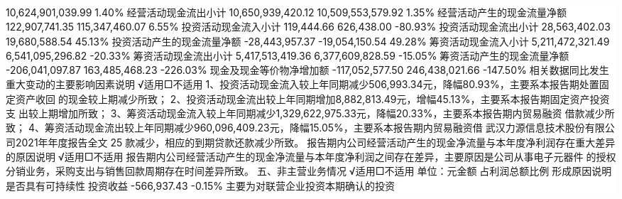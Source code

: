 10,624,901,039.99
1.40%
经营活动现金流出小计
10,650,939,420.12
10,509,553,579.92
1.35%
经营活动产生的现金流量净额
122,907,741.35
115,347,460.07
6.55%
投资活动现金流入小计
119,444.66
626,438.00
-80.93%
投资活动现金流出小计
28,563,402.03
19,680,588.54
45.13%
投资活动产生的现金流量净额
-28,443,957.37
-19,054,150.54
49.28%
筹资活动现金流入小计
5,211,472,321.49
6,541,095,296.82
-20.33%
筹资活动现金流出小计
5,417,513,419.36
6,377,609,828.59
-15.05%
筹资活动产生的现金流量净额
-206,041,097.87
163,485,468.23
-226.03%
现金及现金等价物净增加额
-117,052,577.50
246,438,021.66
-147.50%
相关数据同比发生重大变动的主要影响因素说明
√适用□不适用
1、投资活动现金流入较上年同期减少506,993.34元，降幅80.93%，主要系本报告期处置固定资产收回
的现金较上期减少所致；
2、投资活动现金流出较上年同期增加8,882,813.49元，增幅45.13%，主要系本报告期固定资产投资支
出较上期增加所致；
3、筹资活动现金流入较上年同期减少1,329,622,975.33元，降幅20.33%，主要系本报告期内贸易融资
借款减少所致；
4、筹资活动现金流出较上年同期减少960,096,409.23元，降幅15.05%，主要系本报告期内贸易融资借
武汉力源信息技术股份有限公司2021年年度报告全文
25
款减少，相应的到期贷款还款减少所致。
报告期内公司经营活动产生的现金净流量与本年度净利润存在重大差异的原因说明
√适用□不适用
报告期内公司经营活动产生的现金净流量与本年度净利润之间存在差异，主要原因是公司从事电子元器件
的授权分销业务，采购支出与销售回款周期存在时间差异所致。
五、非主营业务情况
√适用□不适用
单位：元金额
占利润总额比例
形成原因说明
是否具有可持续性
投资收益
-566,937.43
-0.15%
主要为对联营企业投资本期确认的投资